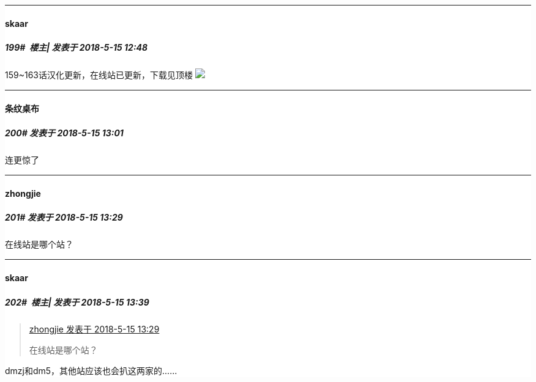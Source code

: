 





-----

####  skaar  
##### 199#         楼主| 发表于 2018-5-15 12:48




159~163话汉化更新，在线站已更新，下载见顶楼
<img src="https://wx2.sinaimg.cn/mw690/be409592gy1frbgvrgnn3j20n80xc14a.jpg" referrerpolicy="no-referrer">







-----

####  条纹桌布  
##### 200#       发表于 2018-5-15 13:01




连更惊了







-----

####  zhongjie  
##### 201#       发表于 2018-5-15 13:29




在线站是哪个站？







-----

####  skaar  
##### 202#         楼主| 发表于 2018-5-15 13:39



<blockquote><a href="httphttps://bbs.saraba1st.com/2b/forum.php?mod=redirect&amp;goto=findpost&amp;pid=39603376&amp;ptid=853223" target="_blank">zhongjie 发表于 2018-5-15 13:29</a>

在线站是哪个站？</blockquote>
dmzj和dm5，其他站应该也会扒这两家的……
